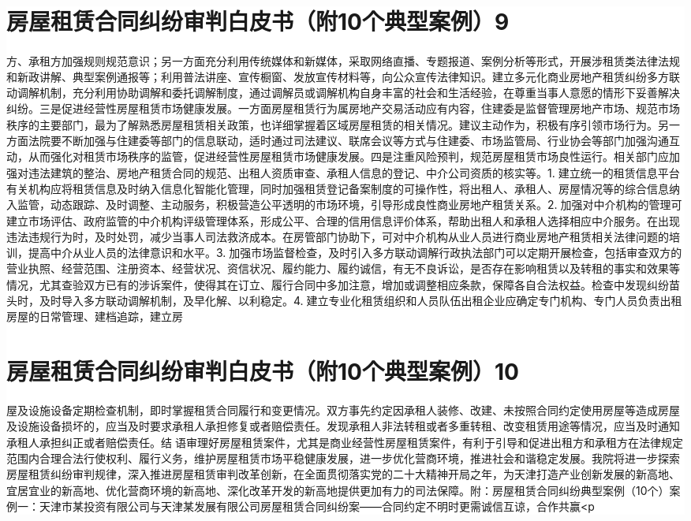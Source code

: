 # 房屋租赁合同纠纷审判白皮书（附10个典型案例）9

方、承租方加强规则规范意识；另一方面充分利用传统媒体和新媒体，采取网络直播、专题报道、案例分析等形式，开展涉租赁类法律法规和新政讲解、典型案例通报等；利用普法讲座、宣传橱窗、发放宣传材料等，向公众宣传法律知识。建立多元化商业房地产租赁纠纷多方联动调解机制，充分利用协助调解和委托调解制度，通过调解员或调解机构自身丰富的社会和生活经验，在尊重当事人意愿的情形下妥善解决纠纷。三是促进经营性房屋租赁市场健康发展。一方面房屋租赁行为属房地产交易活动应有内容，住建委是监督管理房地产市场、规范市场秩序的主要部门，最为了解熟悉房屋租赁相关政策，也详细掌握着区域房屋租赁的相关情况。建议主动作为，积极有序引领市场行为。另一方面法院要不断加强与住建委等部门的信息联动，适时通过司法建议、联席会议等方式与住建委、市场监管局、行业协会等部门加强沟通互动，从而强化对租赁市场秩序的监管，促进经营性房屋租赁市场健康发展。四是注重风险预判，规范房屋租赁市场良性运行。相关部门应加强对违法建筑的整治、房地产租赁合同的规范、出租人资质审查、承租人信息的登记、中介公司资质的核实等。1. 建立统一的租赁信息平台有关机构应将租赁信息及时纳入信息化智能化管理，同时加强租赁登记备案制度的可操作性，将出租人、承租人、房屋情况等的综合信息纳入监管，动态跟踪、及时调整、主动服务，积极营造公平透明的市场环境，引导形成良性商业房地产租赁关系。2. 加强对中介机构的管理可建立市场评估、政府监管的中介机构评级管理体系，形成公平、合理的信用信息评价体系，帮助出租人和承租人选择相应中介服务。在出现违法违规行为时，及时处罚，减少当事人司法救济成本。在房管部门协助下，可对中介机构从业人员进行商业房地产租赁相关法律问题的培训，提高中介从业人员的法律意识和水平。3. 加强市场监督检查，及时引入多方联动调解行政执法部门可以定期开展检查，包括审查双方的营业执照、经营范围、注册资本、经营状况、资信状况、履约能力、履约诚信，有无不良诉讼，是否存在影响租赁以及转租的事实和效果等情况，尤其查验双方已有的涉诉案件，使得其在订立、履行合同中多加注意，增加或调整相应条款，保障各自合法权益。检查中发现纠纷苗头时，及时导入多方联动调解机制，及早化解、以利稳定。4. 建立专业化租赁组织和人员队伍出租企业应确定专门机构、专门人员负责出租房屋的日常管理、建档追踪，建立房

# 房屋租赁合同纠纷审判白皮书（附10个典型案例）10

屋及设施设备定期检查机制，即时掌握租赁合同履行和变更情况。双方事先约定因承租人装修、改建、未按照合同约定使用房屋等造成房屋及设施设备损坏的，应当及时要求承租人承担修复或者赔偿责任。发现承租人非法转租或者多重转租、改变租赁用途等情况，应当及时通知承租人承担纠正或者赔偿责任。结 语审理好房屋租赁案件，尤其是商业经营性房屋租赁案件，有利于引导和促进出租方和承租方在法律规定范围内合理合法行使权利、履行义务，维护房屋租赁市场平稳健康发展，进一步优化营商环境，推进社会和谐稳定发展。我院将进一步探索房屋租赁纠纷审判规律，深入推进房屋租赁审判改革创新，在全面贯彻落实党的二十大精神开局之年，为天津打造产业创新发展的新高地、宜居宜业的新高地、优化营商环境的新高地、深化改革开发的新高地提供更加有力的司法保障。附：房屋租赁合同纠纷典型案例（10个）案例一：天津市某投资有限公司与天津某发展有限公司房屋租赁合同纠纷案——合同约定不明时更需诚信互谅，合作共赢<p

